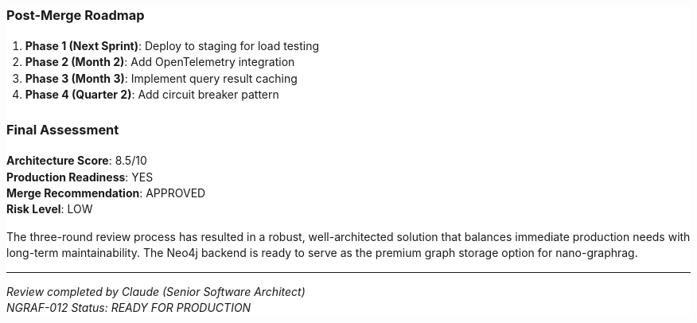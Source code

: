### Post-Merge Roadmap

1. **Phase 1 (Next Sprint)**: Deploy to staging for load testing
2. **Phase 2 (Month 2)**: Add OpenTelemetry integration
3. **Phase 3 (Month 3)**: Implement query result caching
4. **Phase 4 (Quarter 2)**: Add circuit breaker pattern

### Final Assessment

**Architecture Score**: 8.5/10  
**Production Readiness**: YES  
**Merge Recommendation**: APPROVED  
**Risk Level**: LOW  

The three-round review process has resulted in a robust, well-architected solution that balances immediate production needs with long-term maintainability. The Neo4j backend is ready to serve as the premium graph storage option for nano-graphrag.

---

*Review completed by Claude (Senior Software Architect)*  
*NGRAF-012 Status: READY FOR PRODUCTION*